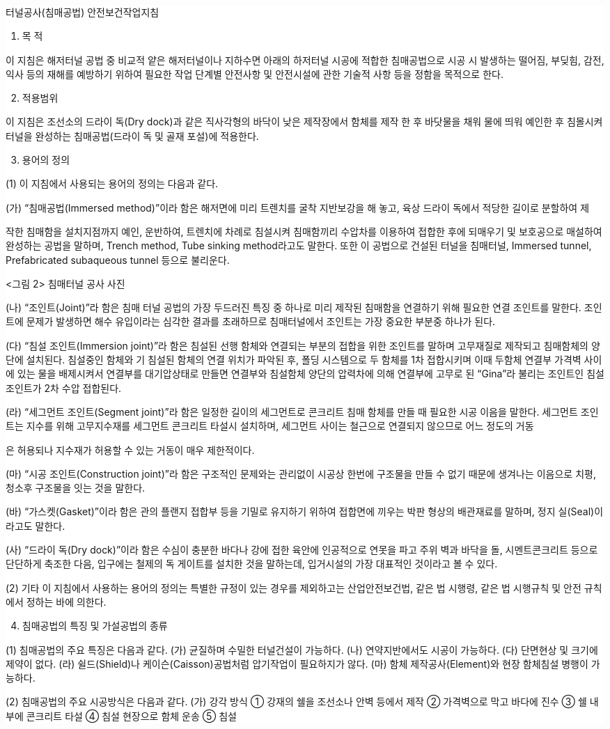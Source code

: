 ﻿터널공사(침매공법) 안전보건작업지침

1. 목 적

이 지침은 해저터널 공법 중 비교적 얕은 해저터널이나 지하수면 아래의 하저터널 시공에 적합한 침매공법으로 시공 시 발생하는 떨어짐, 부딪힘, 감전, 익사 등의 재해를 예방하기 위하여 필요한 작업 단계별 안전사항 및 안전시설에 관한 기술적 사항 등을 정함을 목적으로 한다.

2. 적용범위

이 지침은 조선소의 드라이 독(Dry dock)과 같은 직사각형의 바닥이 낮은 제작장에서 함체를 제작 한 후 바닷물을 채워 물에 띄워 예인한 후 침몰시켜 터널을 완성하는 침매공법(드라이 독 및 골재 포설)에 적용한다.

3. 용어의 정의

(1) 이 지침에서 사용되는 용어의 정의는 다음과 같다.

(가) “침매공법(Immersed method)”이라 함은 해저면에 미리 트렌치를 굴착 지반보강을 해 놓고, 육상 드라이 독에서 적당한 길이로 분할하여 제

작한 침매함을 설치지점까지 예인, 운반하여, 트렌치에 차례로 침설시켜 침매함끼리 수압차를 이용하여 접합한 후에 되매우기 및 보호공으로 매설하여 완성하는 공법을 말하며, Trench method, Tube sinking method라고도 말한다. 또한 이 공법으로 건설된 터널을 침매터널, Immersed tunnel, Prefabricated subaqueous tunnel 등으로 불리운다.

<그림 2> 침매터널 공사 사진

(나) “조인트(Joint)”라 함은 침매 터널 공법의 가장 두드러진 특징 중 하나로 미리 제작된 침매함을 연결하기 위해 필요한 연결 조인트를 말한다. 조인트에 문제가 발생하면 해수 유입이라는 심각한 결과를 초래하므로 침매터널에서 조인트는 가장 중요한 부분중 하나가 된다.

(다) “침설 조인트(Immersion joint)”라 함은 침설된 선행 함체와 연결되는 부분의 접합을 위한 조인트를 말하며 고무재질로 제작되고 침매함체의 양단에 설치된다. 침설중인 함체와 기 침설된 함체의 연결 위치가 파악된 후, 폴딩 시스템으로 두 함체를 1차 접합시키며 이때 두함체 연결부 가격벽 사이에 있는 물을 배제시켜서 연결부를 대기압상태로 만들면 연결부와 침설함체 양단의 압력차에 의해 연결부에 고무로 된 “Gina”라 불리는 조인트인 침설 조인트가 2차 수압 접합된다.

(라) “세그먼트 조인트(Segment joint)”라 함은 일정한 길이의 세그먼트로 콘크리트 침매 함체를 만들 때 필요한 시공 이음을 말한다. 세그먼트 조인트는 지수를 위해 고무지수재를 세그먼트 콘크리트 타설시 설치하며, 세그먼트 사이는 철근으로 연결되지 않으므로 어느 정도의 거동

은 허용되나 지수재가 허용할 수 있는 거동이 매우 제한적이다.

(마) “시공 조인트(Construction joint)”라 함은 구조적인 문제와는 관리없이 시공상 한번에 구조물을 만들 수 없기 때문에 생겨나는 이음으로 치평, 청소후 구조물을 잇는 것을 말한다.

(바) “가스켓(Gasket)”이라 함은 관의 플랜지 접합부 등을 기밀로 유지하기 위하여 접합면에 끼우는 박판 형상의 배관재료를 말하며, 정지 실(Seal)이라고도 말한다.

(사) “드라이 독(Dry dock)”이라 함은 수심이 충분한 바다나 강에 접한 육안에 인공적으로 연못을 파고 주위 벽과 바닥을 돌, 시멘트콘크리트 등으로 단단하게 축조한 다음, 입구에는 철제의 독 게이트를 설치한 것을 말하는데, 입거시설의 가장 대표적인 것이라고 볼 수 있다.

(2) 기타 이 지침에서 사용하는 용어의 정의는 특별한 규정이 있는 경우를 제외하고는 산업안전보건법, 같은 법 시행령, 같은 법 시행규칙 및 안전 규칙에서 정하는 바에 의한다.

4. 침매공법의 특징 및 가설공법의 종류

(1) 침매공법의 주요 특징은 다음과 같다.
   (가) 균질하며 수밀한 터널건설이 가능하다.
   (나) 연약지반에서도 시공이 가능하다.
   (다) 단면현상 및 크기에 제약이 없다.
   (라) 쉴드(Shield)나 케이슨(Caisson)공법처럼 압기작업이 필요하지가 않다.
   (마) 함체 제작공사(Element)와 현장 함체침설 병행이 가능하다.

(2) 침매공법의 주요 시공방식은 다음과 같다.
   (가) 강각 방식
      ① 강재의 쉘을 조선소나 안벽 등에서 제작
      ② 가격벽으로 막고 바다에 진수
      ③ 쉘 내부에 콘크리트 타설
      ④ 침설 현장으로 함체 운송
      ⑤ 침설
